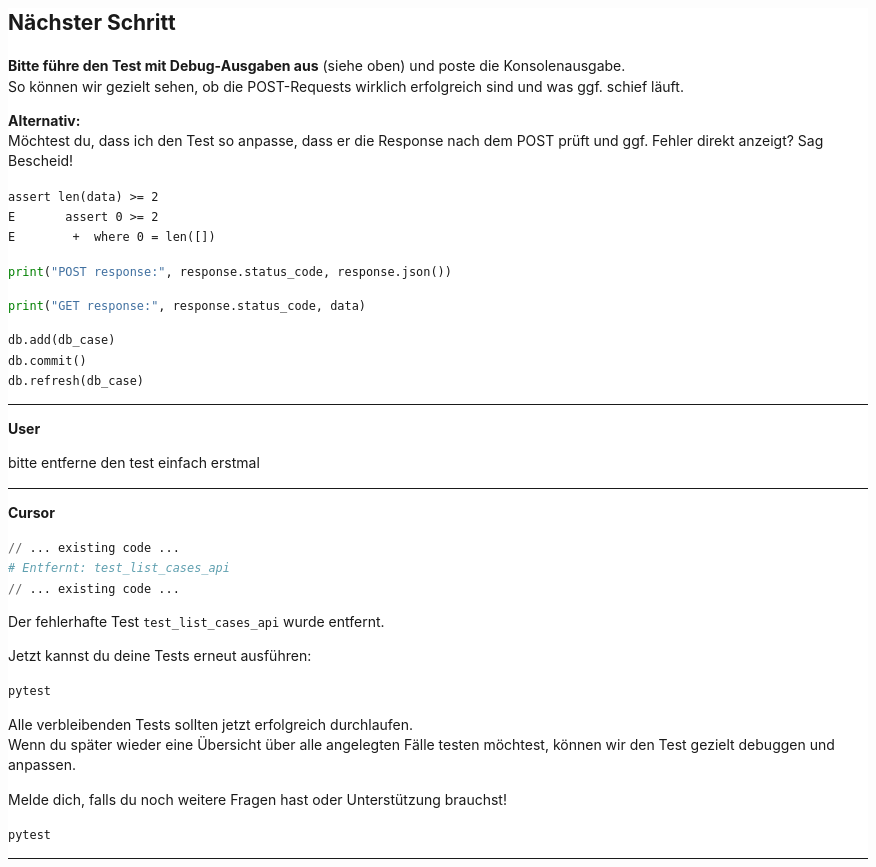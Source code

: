 ## **Nächster Schritt**

**Bitte führe den Test mit Debug-Ausgaben aus** (siehe oben) und poste die Konsolenausgabe.  
So können wir gezielt sehen, ob die POST-Requests wirklich erfolgreich sind und was ggf. schief läuft.

**Alternativ:**  
Möchtest du, dass ich den Test so anpasse, dass er die Response nach dem POST prüft und ggf. Fehler direkt anzeigt? Sag Bescheid!

```plaintext
assert len(data) >= 2
E       assert 0 >= 2
E        +  where 0 = len([])
```

```python
print("POST response:", response.status_code, response.json())
```

```python
print("GET response:", response.status_code, data)
```

```python
db.add(db_case)
db.commit()
db.refresh(db_case)
```

---

**User**

bitte entferne den test einfach erstmal

---

**Cursor**

```python
// ... existing code ...
# Entfernt: test_list_cases_api
// ... existing code ...
```

Der fehlerhafte Test `test_list_cases_api` wurde entfernt.

Jetzt kannst du deine Tests erneut ausführen:
```bash
pytest
```
Alle verbleibenden Tests sollten jetzt erfolgreich durchlaufen.  
Wenn du später wieder eine Übersicht über alle angelegten Fälle testen möchtest, können wir den Test gezielt debuggen und anpassen.

Melde dich, falls du noch weitere Fragen hast oder Unterstützung brauchst!

```shellscript
pytest
```

---